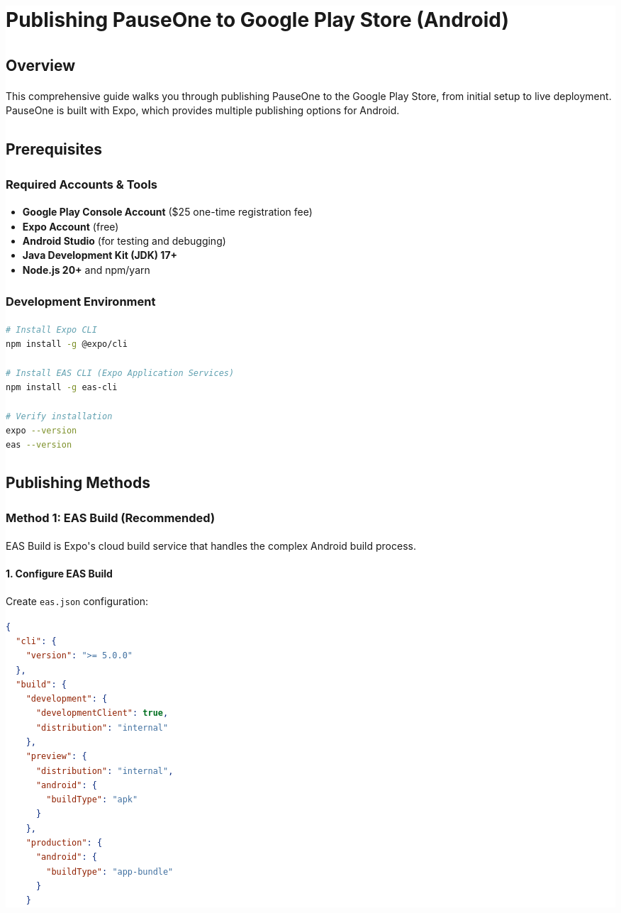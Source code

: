 # Publishing PauseOne to Google Play Store (Android)

## Overview

This comprehensive guide walks you through publishing PauseOne to the Google Play Store, from initial setup to live deployment. PauseOne is built with Expo, which provides multiple publishing options for Android.

## Prerequisites

### Required Accounts & Tools

- **Google Play Console Account** ($25 one-time registration fee)
- **Expo Account** (free)
- **Android Studio** (for testing and debugging)
- **Java Development Kit (JDK) 17+**
- **Node.js 20+** and npm/yarn

### Development Environment

```bash
# Install Expo CLI
npm install -g @expo/cli

# Install EAS CLI (Expo Application Services)
npm install -g eas-cli

# Verify installation
expo --version
eas --version
```

## Publishing Methods

### Method 1: EAS Build (Recommended)

EAS Build is Expo's cloud build service that handles the complex Android build process.

#### 1. Configure EAS Build

Create `eas.json` configuration:

```json
{
  "cli": {
    "version": ">= 5.0.0"
  },
  "build": {
    "development": {
      "developmentClient": true,
      "distribution": "internal"
    },
    "preview": {
      "distribution": "internal",
      "android": {
        "buildType": "apk"
      }
    },
    "production": {
      "android": {
        "buildType": "app-bundle"
      }
    }
```